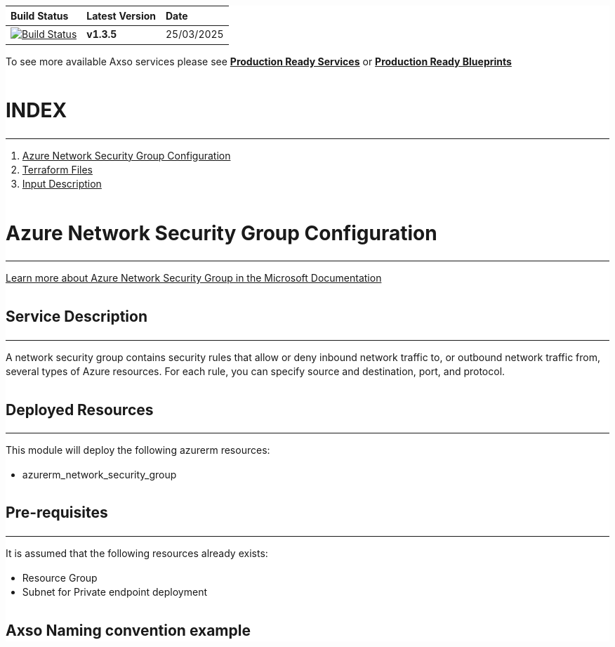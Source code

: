 | **Build Status** | **Latest Version** | **Date** |
|:-----------------|:-------------------|:---------|
| [![Build Status](https://dev.azure.com/Axpo-AXSO/TIM-INFRA-MODULES/_apis/build/status%2FProd_Branch_Testing%2Fazurerm_network_security_group?branchName=main)](https://dev.azure.com/Axpo-AXSO/TIM-INFRA-MODULES/_build/latest?definitionId=2505&branchName=main) | **v1.3.5** | 25/03/2025 |  

To see more available Axso services please see **[Production Ready Services](https://dev.azure.com/Axpo-AXSO/TIM-INFRA-MODULES/_wiki/wikis/Axso%20Terraform%20Self%20Service/3912/PRODUCTION.SERVICES)** or **[Production Ready Blueprints](https://dev.azure.com/Axpo-AXSO/TIM-INFRA-MODULES/_wiki/wikis/Axso%20Terraform%20Self%20Service/3911/PRODUCTION.BLUEPRINTS)**  

# INDEX

----------------------------

1. [Azure Network Security Group Configuration](#azure-network-security-group-configuration)
2. [Terraform Files](#terraform-files)
3. [Input Description](#input-description)

# Azure Network Security Group Configuration

----------------------------

[Learn more about Azure Network Security Group  in the Microsoft Documentation](https://learn.microsoft.com/en-us/azure/virtual-network/network-security-groups-overview/?wt.mc_id=DT-MVP-5004771)

## Service Description

----------------------------

A network security group contains security rules that allow or deny inbound network traffic to, or outbound network traffic from, several types of Azure resources. For each rule, you can specify source and destination, port, and protocol.

## Deployed Resources

----------------------------
This module will deploy the following azurerm resources:

- azurerm_network_security_group

## Pre-requisites

----------------------------

It is assumed that the following resources already exists:

- Resource Group
- Subnet for Private endpoint deployment

## Axso Naming convention example
